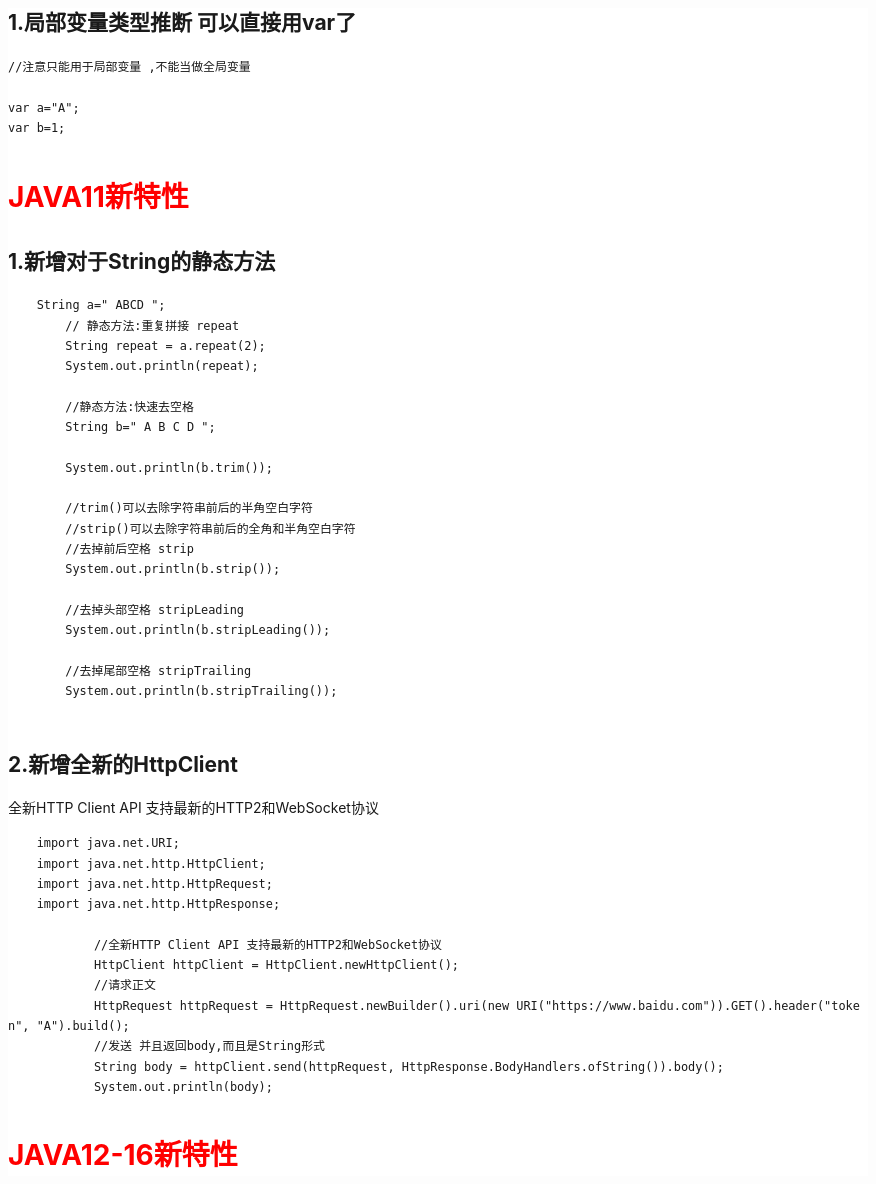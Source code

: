 ## 1.局部变量类型推断 可以直接用var了

    //注意只能用于局部变量 ,不能当做全局变量

    var a="A";
    var b=1;

# <font color="red">JAVA11新特性</font>

## 1.新增对于String的静态方法

```
    String a=" ABCD ";
        // 静态方法:重复拼接 repeat
        String repeat = a.repeat(2);
        System.out.println(repeat);

        //静态方法:快速去空格
        String b=" A B C D ";
        
        System.out.println(b.trim());
        
        //trim()可以去除字符串前后的半角空白字符
        //strip()可以去除字符串前后的全角和半角空白字符
        //去掉前后空格 strip
        System.out.println(b.strip());
        
        //去掉头部空格 stripLeading
        System.out.println(b.stripLeading());
        
        //去掉尾部空格 stripTrailing
        System.out.println(b.stripTrailing());


```

## 2.新增全新的HttpClient

全新HTTP Client API 支持最新的HTTP2和WebSocket协议
```
    import java.net.URI;
    import java.net.http.HttpClient;
    import java.net.http.HttpRequest;
    import java.net.http.HttpResponse;

            //全新HTTP Client API 支持最新的HTTP2和WebSocket协议
            HttpClient httpClient = HttpClient.newHttpClient();
            //请求正文
            HttpRequest httpRequest = HttpRequest.newBuilder().uri(new URI("https://www.baidu.com")).GET().header("token", "A").build();
            //发送 并且返回body,而且是String形式
            String body = httpClient.send(httpRequest, HttpResponse.BodyHandlers.ofString()).body();
            System.out.println(body);
```
# <font color="red">JAVA12-16新特性</font>
